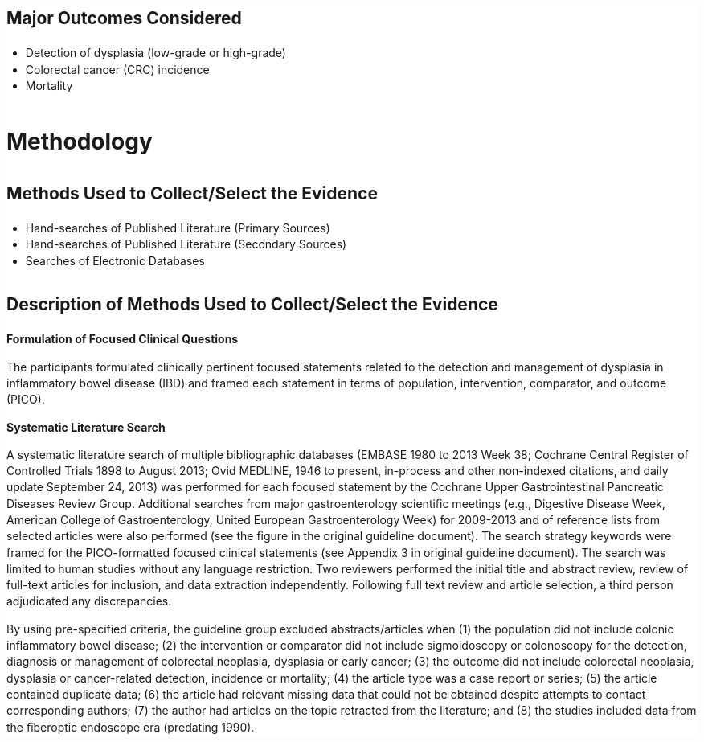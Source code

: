 ## Major Outcomes Considered



  * Detection of dysplasia (low-grade or high-grade) 
  * Colorectal cancer (CRC) incidence 
  * Mortality 



# Methodology

## Methods Used to Collect/Select the Evidence

- Hand-searches of Published Literature (Primary Sources)
- Hand-searches of Published Literature (Secondary Sources)
- Searches of Electronic Databases

## Description of Methods Used to Collect/Select the Evidence



**Formulation of Focused Clinical Questions**

The participants formulated clinically pertinent focused statements related to the detection and management of dysplasia in inflammatory bowel disease (IBD) and framed each statement in terms of population, intervention, comparator, and outcome (PICO).

**Systematic Literature Search**

A systematic literature search of multiple bibliographic databases (EMBASE 1980 to 2013 Week 38; Cochrane Central Register of Controlled Trials 1898 to August 2013; Ovid MEDLINE, 1946 to present, in-process and other non-indexed citations, and daily update September 24, 2013) was performed for each focused statement by the Cochrane Upper Gastrointestinal Pancreatic Diseases Review Group. Additional searches from major gastroenterology scientific meetings (e.g., Digestive Disease Week, American College of Gastroenterology, United European Gastroenterology Week) for 2009-2013 and of reference lists from selected articles were also performed (see the figure in the original guideline document). The search strategy keywords were framed for the PICO-formatted focused clinical statements (see Appendix 3 in original guideline document). The search was limited to human studies without any language restriction. Two reviewers performed the initial title and abstract review, review of full-text articles for inclusion, and data extraction independently. Following full text review and article selection, a third person adjudicated any discrepancies.

By using pre-specified criteria, the guideline group excluded abstracts/articles when (1) the population did not include colonic inflammatory bowel disease; (2) the intervention or comparator did not include sigmoidoscopy or colonoscopy for the detection, diagnosis or management of colorectal neoplasia, dysplasia or early cancer; (3) the outcome did not include colorectal neoplasia, dysplasia or cancer-related detection, incidence or mortality; (4) the article type was a case report or series; (5) the article contained duplicate data; (6) the article had relevant missing data that could not be obtained despite attempts to contact corresponding authors; (7) the author had articles on the topic retracted from the literature; and (8) the studies included data from the fiberoptic endoscope era (predating 1990).
